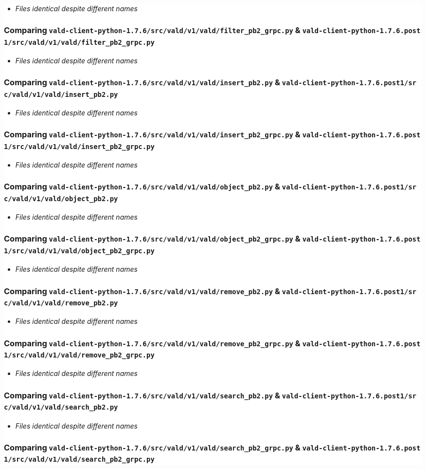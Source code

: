  * *Files identical despite different names*

### Comparing `vald-client-python-1.7.6/src/vald/v1/vald/filter_pb2_grpc.py` & `vald-client-python-1.7.6.post1/src/vald/v1/vald/filter_pb2_grpc.py`

 * *Files identical despite different names*

### Comparing `vald-client-python-1.7.6/src/vald/v1/vald/insert_pb2.py` & `vald-client-python-1.7.6.post1/src/vald/v1/vald/insert_pb2.py`

 * *Files identical despite different names*

### Comparing `vald-client-python-1.7.6/src/vald/v1/vald/insert_pb2_grpc.py` & `vald-client-python-1.7.6.post1/src/vald/v1/vald/insert_pb2_grpc.py`

 * *Files identical despite different names*

### Comparing `vald-client-python-1.7.6/src/vald/v1/vald/object_pb2.py` & `vald-client-python-1.7.6.post1/src/vald/v1/vald/object_pb2.py`

 * *Files identical despite different names*

### Comparing `vald-client-python-1.7.6/src/vald/v1/vald/object_pb2_grpc.py` & `vald-client-python-1.7.6.post1/src/vald/v1/vald/object_pb2_grpc.py`

 * *Files identical despite different names*

### Comparing `vald-client-python-1.7.6/src/vald/v1/vald/remove_pb2.py` & `vald-client-python-1.7.6.post1/src/vald/v1/vald/remove_pb2.py`

 * *Files identical despite different names*

### Comparing `vald-client-python-1.7.6/src/vald/v1/vald/remove_pb2_grpc.py` & `vald-client-python-1.7.6.post1/src/vald/v1/vald/remove_pb2_grpc.py`

 * *Files identical despite different names*

### Comparing `vald-client-python-1.7.6/src/vald/v1/vald/search_pb2.py` & `vald-client-python-1.7.6.post1/src/vald/v1/vald/search_pb2.py`

 * *Files identical despite different names*

### Comparing `vald-client-python-1.7.6/src/vald/v1/vald/search_pb2_grpc.py` & `vald-client-python-1.7.6.post1/src/vald/v1/vald/search_pb2_grpc.py`

